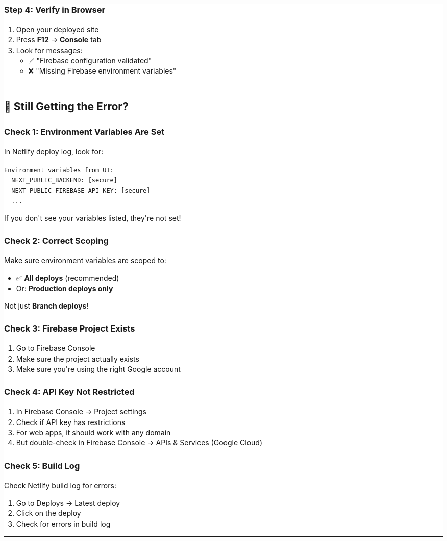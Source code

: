 ### Step 4: Verify in Browser

1. Open your deployed site
2. Press **F12** → **Console** tab
3. Look for messages:
   - ✅ "Firebase configuration validated"
   - ❌ "Missing Firebase environment variables"

---

## 🐛 Still Getting the Error?

### Check 1: Environment Variables Are Set

In Netlify deploy log, look for:
```
Environment variables from UI:
  NEXT_PUBLIC_BACKEND: [secure]
  NEXT_PUBLIC_FIREBASE_API_KEY: [secure]
  ...
```

If you don't see your variables listed, they're not set!

### Check 2: Correct Scoping

Make sure environment variables are scoped to:
- ✅ **All deploys** (recommended)
- Or: **Production deploys only**

Not just **Branch deploys**!

### Check 3: Firebase Project Exists

1. Go to Firebase Console
2. Make sure the project actually exists
3. Make sure you're using the right Google account

### Check 4: API Key Not Restricted

1. In Firebase Console → Project settings
2. Check if API key has restrictions
3. For web apps, it should work with any domain
4. But double-check in Firebase Console → APIs & Services (Google Cloud)

### Check 5: Build Log

Check Netlify build log for errors:
1. Go to Deploys → Latest deploy
2. Click on the deploy
3. Check for errors in build log

---
